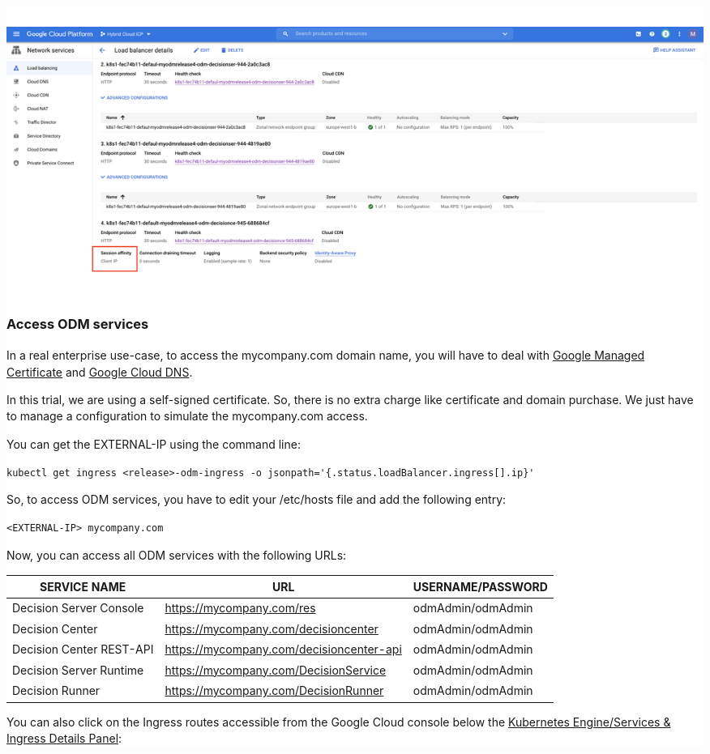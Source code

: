 <img width="1000" height="353" src='./images/dc_sessionaffinity.png'/>

### Access ODM services

In a real enterprise use-case, to access the mycompany.com domain name, you will have to deal with [Google Managed Certificate](https://cloud.google.com/load-balancing/docs/ssl-certificates/google-managed-certs) and [Google Cloud DNS](https://cloud.google.com/dns).

In this trial, we are using a self-signed certificate. So, there is no extra charge like certificate and domain purchase.
We just have to manage a configuration to simulate the mycompany.com access.

You can get the EXTERNAL-IP using the command line:

```
kubectl get ingress <release>-odm-ingress -o jsonpath='{.status.loadBalancer.ingress[].ip}'
```

So, to access ODM services, you have to edit your /etc/hosts file and add the following entry:

```
<EXTERNAL-IP> mycompany.com
```

Now, you can access all ODM services with the following URLs:

| SERVICE NAME | URL | USERNAME/PASSWORD
| --- | --- | ---
| Decision Server Console | https://mycompany.com/res | odmAdmin/odmAdmin
| Decision Center | https://mycompany.com/decisioncenter | odmAdmin/odmAdmin
| Decision Center REST-API | https://mycompany.com/decisioncenter-api | odmAdmin/odmAdmin
| Decision Server Runtime | https://mycompany.com/DecisionService | odmAdmin/odmAdmin
| Decision Runner | https://mycompany.com/DecisionRunner | odmAdmin/odmAdmin

You can also click on the Ingress routes accessible from the Google Cloud console below the [Kubernetes Engine/Services & Ingress Details Panel](https://console.cloud.google.com/kubernetes/ingresses):
